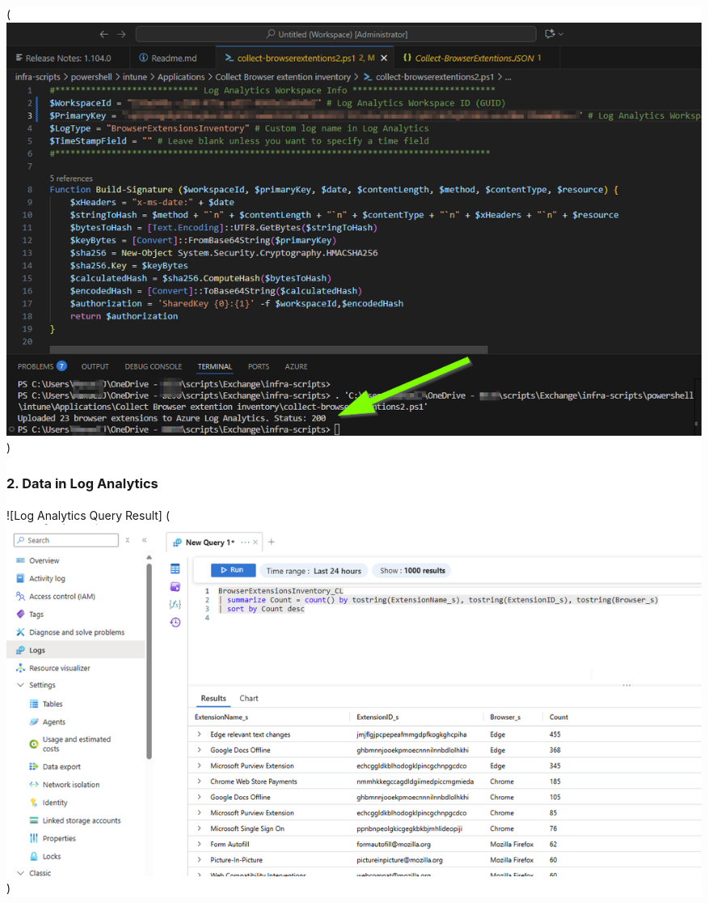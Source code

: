 (![alt text](image.png))

### 2. Data in Log Analytics

![Log Analytics Query Result]
(![alt text](image-2.png))
